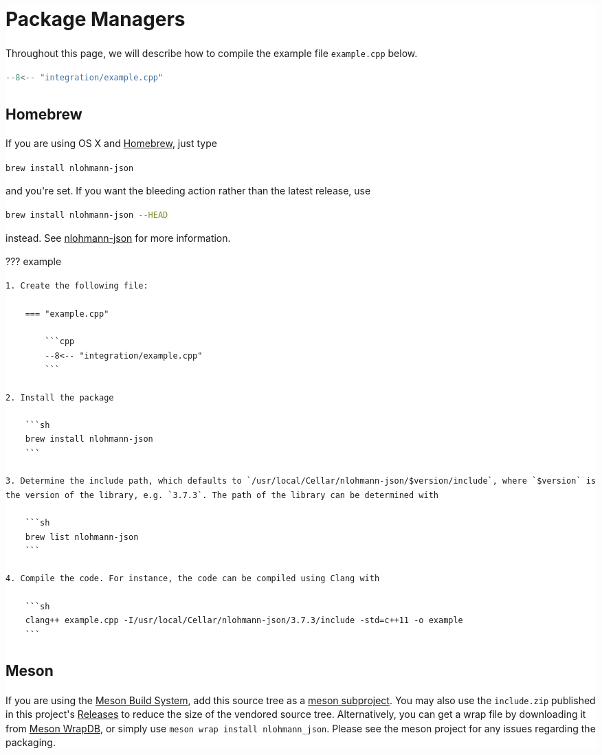 # Package Managers

Throughout this page, we will describe how to compile the example file `example.cpp` below.

```cpp
--8<-- "integration/example.cpp"
```

## Homebrew

If you are using OS X and [Homebrew](http://brew.sh), just type

```sh
brew install nlohmann-json
```

and you're set. If you want the bleeding action rather than the latest release, use

```sh
brew install nlohmann-json --HEAD
```

instead. See [nlohmann-json](https://formulae.brew.sh/formula/nlohmann-json) for more information.

??? example

	1. Create the following file:

		=== "example.cpp"

			```cpp
			--8<-- "integration/example.cpp"
			```

	2. Install the package

		```sh
		brew install nlohmann-json
		```

	3. Determine the include path, which defaults to `/usr/local/Cellar/nlohmann-json/$version/include`, where `$version` is the version of the library, e.g. `3.7.3`. The path of the library can be determined with

		```sh
		brew list nlohmann-json
		```

	4. Compile the code. For instance, the code can be compiled using Clang with

		```sh
		clang++ example.cpp -I/usr/local/Cellar/nlohmann-json/3.7.3/include -std=c++11 -o example
		```

## Meson

If you are using the [Meson Build System](http://mesonbuild.com), add this source tree as a [meson subproject](https://mesonbuild.com/Subprojects.html#using-a-subproject). You may also use the `include.zip` published in this project's [Releases](https://github.com/nlohmann/json/releases) to reduce the size of the vendored source tree. Alternatively, you can get a wrap file by downloading it from [Meson WrapDB](https://wrapdb.mesonbuild.com/nlohmann_json), or simply use `meson wrap install nlohmann_json`. Please see the meson project for any issues regarding the packaging.
